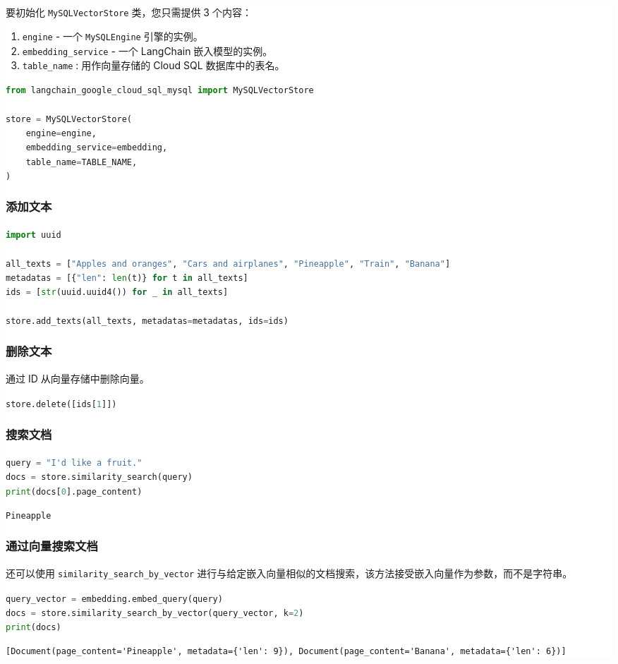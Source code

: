 要初始化 `MySQLVectorStore` 类，您只需提供 3 个内容：

1. `engine` - 一个 `MySQLEngine` 引擎的实例。
1. `embedding_service` - 一个 LangChain 嵌入模型的实例。
1. `table_name` : 用作向量存储的 Cloud SQL 数据库中的表名。

```python
from langchain_google_cloud_sql_mysql import MySQLVectorStore

store = MySQLVectorStore(
    engine=engine,
    embedding_service=embedding,
    table_name=TABLE_NAME,
)
```

### 添加文本


```python
import uuid

all_texts = ["Apples and oranges", "Cars and airplanes", "Pineapple", "Train", "Banana"]
metadatas = [{"len": len(t)} for t in all_texts]
ids = [str(uuid.uuid4()) for _ in all_texts]

store.add_texts(all_texts, metadatas=metadatas, ids=ids)
```

### 删除文本

通过 ID 从向量存储中删除向量。


```python
store.delete([ids[1]])
```

### 搜索文档


```python
query = "I'd like a fruit."
docs = store.similarity_search(query)
print(docs[0].page_content)
```
```output
Pineapple
```

### 通过向量搜索文档

还可以使用 `similarity_search_by_vector` 进行与给定嵌入向量相似的文档搜索，该方法接受嵌入向量作为参数，而不是字符串。

```python
query_vector = embedding.embed_query(query)
docs = store.similarity_search_by_vector(query_vector, k=2)
print(docs)
```
```output
[Document(page_content='Pineapple', metadata={'len': 9}), Document(page_content='Banana', metadata={'len': 6})]
```
